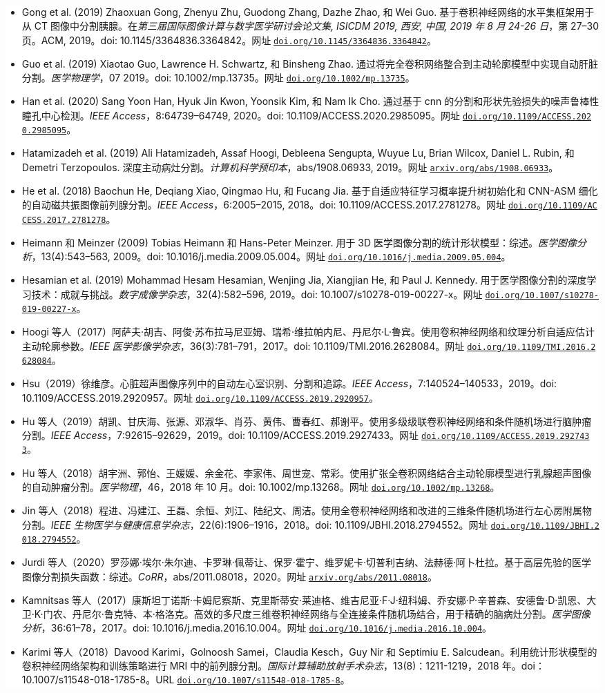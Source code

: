 +   Gong et al. (2019) Zhaoxuan Gong, Zhenyu Zhu, Guodong Zhang, Dazhe Zhao, 和 Wei Guo. 基于卷积神经网络的水平集框架用于从 CT 图像中分割胰腺。在*第三届国际图像计算与数字医学研讨会论文集, ISICDM 2019, 西安, 中国, 2019 年 8 月 24-26 日*，第 27–30 页。ACM, 2019。doi: 10.1145/3364836.3364842。网址 [`doi.org/10.1145/3364836.3364842`](https://doi.org/10.1145/3364836.3364842)。

+   Guo et al. (2019) Xiaotao Guo, Lawrence H. Schwartz, 和 Binsheng Zhao. 通过将完全卷积网络整合到主动轮廓模型中实现自动肝脏分割。*医学物理学*，07 2019。doi: 10.1002/mp.13735。网址 [`doi.org/10.1002/mp.13735`](https://doi.org/10.1002/mp.13735)。

+   Han et al. (2020) Sang Yoon Han, Hyuk Jin Kwon, Yoonsik Kim, 和 Nam Ik Cho. 通过基于 cnn 的分割和形状先验损失的噪声鲁棒性瞳孔中心检测。*IEEE Access*，8:64739–64749, 2020。doi: 10.1109/ACCESS.2020.2985095。网址 [`doi.org/10.1109/ACCESS.2020.2985095`](https://doi.org/10.1109/ACCESS.2020.2985095)。

+   Hatamizadeh et al. (2019) Ali Hatamizadeh, Assaf Hoogi, Debleena Sengupta, Wuyue Lu, Brian Wilcox, Daniel L. Rubin, 和 Demetri Terzopoulos. 深度主动病灶分割。*计算机科学预印本*，abs/1908.06933, 2019。网址 [`arxiv.org/abs/1908.06933`](http://arxiv.org/abs/1908.06933)。

+   He et al. (2018) Baochun He, Deqiang Xiao, Qingmao Hu, 和 Fucang Jia. 基于自适应特征学习概率提升树初始化和 CNN-ASM 细化的自动磁共振图像前列腺分割。*IEEE Access*，6:2005–2015, 2018。doi: 10.1109/ACCESS.2017.2781278。网址 [`doi.org/10.1109/ACCESS.2017.2781278`](https://doi.org/10.1109/ACCESS.2017.2781278)。

+   Heimann 和 Meinzer (2009) Tobias Heimann 和 Hans-Peter Meinzer. 用于 3D 医学图像分割的统计形状模型：综述。*医学图像分析*，13(4):543–563, 2009。doi: 10.1016/j.media.2009.05.004。网址 [`doi.org/10.1016/j.media.2009.05.004`](https://doi.org/10.1016/j.media.2009.05.004)。

+   Hesamian et al. (2019) Mohammad Hesam Hesamian, Wenjing Jia, Xiangjian He, 和 Paul J. Kennedy. 用于医学图像分割的深度学习技术：成就与挑战。*数字成像学杂志*，32(4):582–596, 2019。doi: 10.1007/s10278-019-00227-x。网址 [`doi.org/10.1007/s10278-019-00227-x`](https://doi.org/10.1007/s10278-019-00227-x)。

+   Hoogi 等人（2017）阿萨夫·胡吉、阿俊·苏布拉马尼亚姆、瑞希·维拉帕内尼、丹尼尔·L·鲁宾。使用卷积神经网络和纹理分析自适应估计主动轮廓参数。*IEEE 医学影像学杂志*，36(3):781–791，2017。doi: 10.1109/TMI.2016.2628084。网址 [`doi.org/10.1109/TMI.2016.2628084`](https://doi.org/10.1109/TMI.2016.2628084)。

+   Hsu（2019）徐维彦。心脏超声图像序列中的自动左心室识别、分割和追踪。*IEEE Access*，7:140524–140533，2019。doi: 10.1109/ACCESS.2019.2920957。网址 [`doi.org/10.1109/ACCESS.2019.2920957`](https://doi.org/10.1109/ACCESS.2019.2920957)。

+   Hu 等人（2019）胡凯、甘庆海、张源、邓淑华、肖芬、黄伟、曹春红、郝谢平。使用多级级联卷积神经网络和条件随机场进行脑肿瘤分割。*IEEE Access*，7:92615–92629，2019。doi: 10.1109/ACCESS.2019.2927433。网址 [`doi.org/10.1109/ACCESS.2019.2927433`](https://doi.org/10.1109/ACCESS.2019.2927433)。

+   Hu 等人（2018）胡宇洲、郭怡、王媛媛、余金花、李家伟、周世宠、常彩。使用扩张全卷积网络结合主动轮廓模型进行乳腺超声图像的自动肿瘤分割。*医学物理*，46，2018 年 10 月。doi: 10.1002/mp.13268。网址 [`doi.org/10.1002/mp.13268`](https://doi.org/10.1002/mp.13268)。

+   Jin 等人（2018）程进、冯建江、王磊、余恒、刘江、陆纪文、周洁。使用全卷积神经网络和改进的三维条件随机场进行左心房附属物分割。*IEEE 生物医学与健康信息学杂志*，22(6):1906–1916，2018。doi: 10.1109/JBHI.2018.2794552。网址 [`doi.org/10.1109/JBHI.2018.2794552`](https://doi.org/10.1109/JBHI.2018.2794552)。

+   Jurdi 等人（2020）罗莎娜·埃尔·朱尔迪、卡罗琳·佩蒂让、保罗·霍宁、维罗妮卡·切普利吉纳、法赫德·阿卜杜拉。基于高层先验的医学图像分割损失函数：综述。*CoRR*，abs/2011.08018，2020。网址 [`arxiv.org/abs/2011.08018`](https://arxiv.org/abs/2011.08018)。

+   Kamnitsas 等人（2017）康斯坦丁诺斯·卡姆尼察斯、克里斯蒂安·莱迪格、维吉尼亚·F·J·纽科姆、乔安娜·P·辛普森、安德鲁·D·凯恩、大卫·K·门农、丹尼尔·鲁克特、本·格洛克。高效的多尺度三维卷积神经网络与全连接条件随机场结合，用于精确的脑病灶分割。*医学图像分析*，36:61–78，2017。doi: 10.1016/j.media.2016.10.004。网址 [`doi.org/10.1016/j.media.2016.10.004`](https://doi.org/10.1016/j.media.2016.10.004)。

+   Karimi 等人（2018）Davood Karimi，Golnoosh Samei，Claudia Kesch，Guy Nir 和 Septimiu E. Salcudean。利用统计形状模型的卷积神经网络架构和训练策略进行 MRI 中的前列腺分割。*国际计算辅助放射手术杂志*，13(8)：1211-1219，2018 年。doi：10.1007/s11548-018-1785-8。URL [`doi.org/10.1007/s11548-018-1785-8`](https://doi.org/10.1007/s11548-018-1785-8)。
